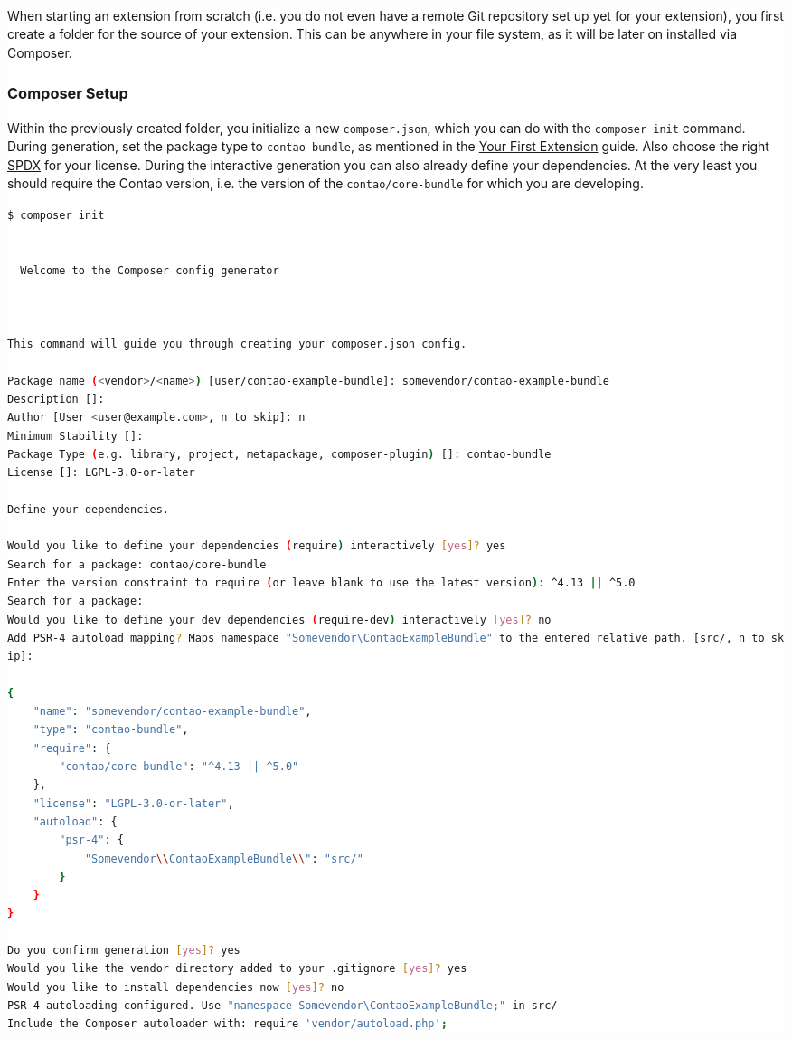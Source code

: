 When starting an extension from scratch (i.e. you do not even have a remote Git
repository set up yet for your extension), you first create a folder for the source
of your extension. This can be anywhere in your file system, as it will be later 
on installed via Composer.


### Composer Setup

Within the previously created folder, you initialize a new `composer.json`, which 
you can do with the `composer init` command. During generation, set the package 
type to `contao-bundle`, as mentioned in the [Your First Extension][2] guide. Also 
choose the right [SPDX][3] for your license. During the interactive generation you 
can also already define your dependencies. At the very least you should require 
the Contao version, i.e. the version of the `contao/core-bundle` for which you are 
developing.

```bash
$ composer init


  Welcome to the Composer config generator



This command will guide you through creating your composer.json config.

Package name (<vendor>/<name>) [user/contao-example-bundle]: somevendor/contao-example-bundle
Description []:
Author [User <user@example.com>, n to skip]: n
Minimum Stability []: 
Package Type (e.g. library, project, metapackage, composer-plugin) []: contao-bundle
License []: LGPL-3.0-or-later

Define your dependencies.

Would you like to define your dependencies (require) interactively [yes]? yes
Search for a package: contao/core-bundle
Enter the version constraint to require (or leave blank to use the latest version): ^4.13 || ^5.0
Search for a package: 
Would you like to define your dev dependencies (require-dev) interactively [yes]? no
Add PSR-4 autoload mapping? Maps namespace "Somevendor\ContaoExampleBundle" to the entered relative path. [src/, n to skip]: 

{
    "name": "somevendor/contao-example-bundle",        
    "type": "contao-bundle",
    "require": {
        "contao/core-bundle": "^4.13 || ^5.0"
    },
    "license": "LGPL-3.0-or-later",
    "autoload": {
        "psr-4": {
            "Somevendor\\ContaoExampleBundle\\": "src/"
        }
    }
}

Do you confirm generation [yes]? yes
Would you like the vendor directory added to your .gitignore [yes]? yes
Would you like to install dependencies now [yes]? no
PSR-4 autoloading configured. Use "namespace Somevendor\ContaoExampleBundle;" in src/
Include the Composer autoloader with: require 'vendor/autoload.php';
```


[1]: https://symfony.com/doc/current/bundles.html
[2]: /guides/first-bundle/
[3]: https://spdx.org/licenses/
[4]: /framework/manager-plugin/
[5]: /getting-started/starting-development/
[6]: https://symfony.com/doc/current/bundles/extension.html
[8]: /framework/manager-plugin/#the-routingplugininterface
[9]: /guides/publishing-bundles/
[SymfonyBundleDirectoryStructure]: https://symfony.com/doc/5.x/bundles/best_practices.html#directory-structure 
[SymfonyAutowiring]: https://symfony.com/doc/current/service_container.html#the-autowire-option
[SymfonyAutoconfiguration]: https://symfony.com/doc/current/service_container.html#the-autoconfigure-option
